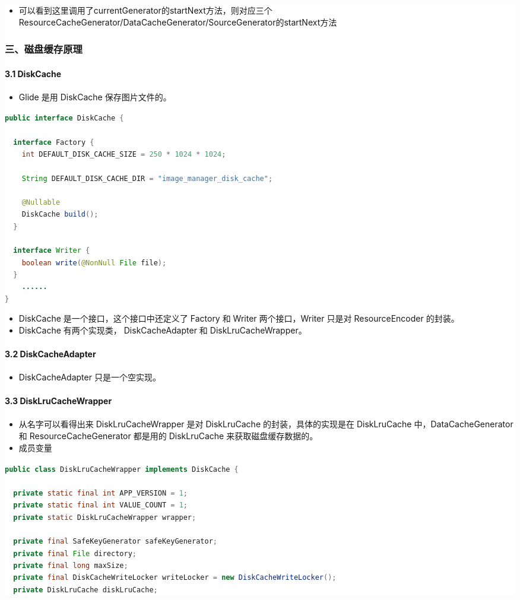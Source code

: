 * 可以看到这里调用了currentGenerator的startNext方法，则对应三个ResourceCacheGenerator/DataCacheGenerator/SourceGenerator的startNext方法

### 三、磁盘缓存原理

#### 3.1 DiskCache

* Glide 是用 DiskCache 保存图片文件的。

```java
public interface DiskCache {

  interface Factory {
    int DEFAULT_DISK_CACHE_SIZE = 250 * 1024 * 1024;

    String DEFAULT_DISK_CACHE_DIR = "image_manager_disk_cache";

    @Nullable
    DiskCache build();
  }

  interface Writer {
    boolean write(@NonNull File file);
  }
	......
}
```

* DiskCache 是一个接口，这个接口中还定义了 Factory 和 Writer 两个接口，Writer 只是对 ResourceEncoder 的封装。
* DiskCache 有两个实现类， DiskCacheAdapter 和 DiskLruCacheWrapper。

#### 3.2 DiskCacheAdapter 

* DiskCacheAdapter 只是一个空实现。

#### 3.3 DiskLruCacheWrapper

* 从名字可以看得出来 DiskLruCacheWrapper 是对 DiskLruCache 的封装，具体的实现是在 DiskLruCache 中，DataCacheGenerator 和 ResourceCacheGenerator 都是用的 DiskLruCache 来获取磁盘缓存数据的。
* 成员变量

```java
public class DiskLruCacheWrapper implements DiskCache {

  private static final int APP_VERSION = 1;
  private static final int VALUE_COUNT = 1;
  private static DiskLruCacheWrapper wrapper;

  private final SafeKeyGenerator safeKeyGenerator;
  private final File directory;
  private final long maxSize;
  private final DiskCacheWriteLocker writeLocker = new DiskCacheWriteLocker();
  private DiskLruCache diskLruCache;
```
